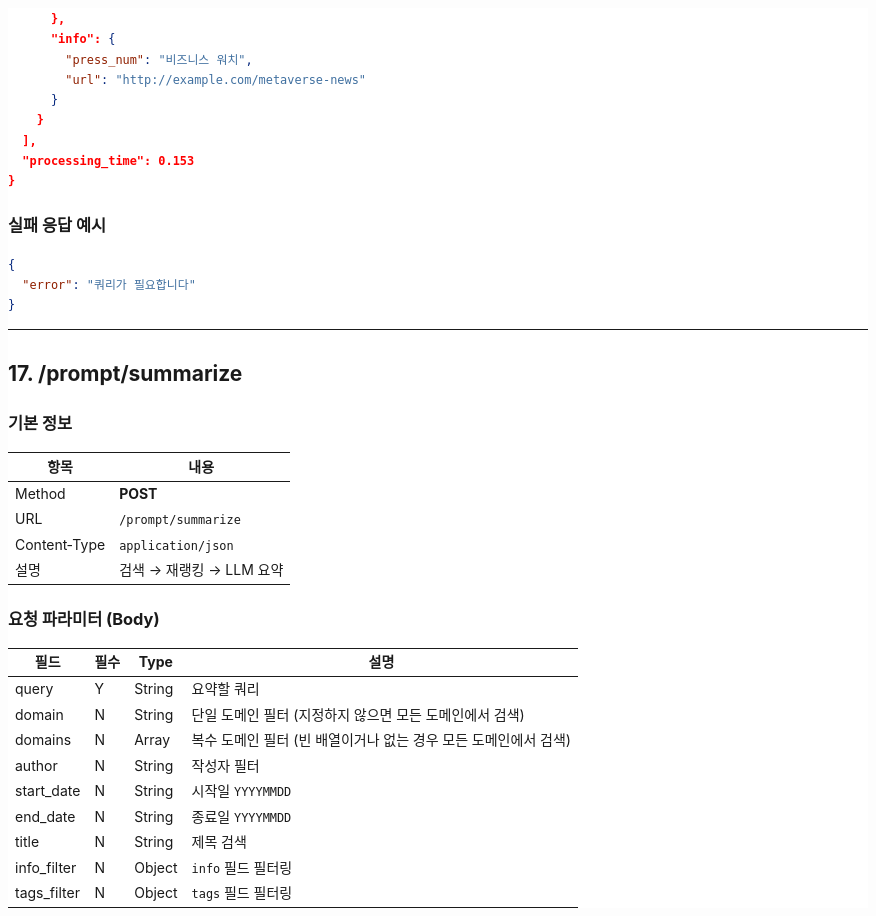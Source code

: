 ```json
      },
      "info": {
        "press_num": "비즈니스 워치",
        "url": "http://example.com/metaverse-news"
      }
    }
  ],
  "processing_time": 0.153
}
```

### 실패 응답 예시
```json
{
  "error": "쿼리가 필요합니다"
}
```

---

## 17. /prompt/summarize
### 기본 정보
| 항목 | 내용 |
|------|------|
| Method | **POST** |
| URL | `/prompt/summarize` |
| Content‑Type | `application/json` |
| 설명 | 검색 → 재랭킹 → LLM 요약 |

### 요청 파라미터 (Body)
| 필드 | 필수 | Type | 설명 |
|------|------|------|------|
| query | Y | String | 요약할 쿼리 |
| domain | N | String | 단일 도메인 필터 (지정하지 않으면 모든 도메인에서 검색) |
| domains | N | Array | 복수 도메인 필터 (빈 배열이거나 없는 경우 모든 도메인에서 검색) |
| author | N | String | 작성자 필터 |
| start_date | N | String | 시작일 `YYYYMMDD` |
| end_date | N | String | 종료일 `YYYYMMDD` |
| title | N | String | 제목 검색 |
| info_filter | N | Object | `info` 필드 필터링 |
| tags_filter | N | Object | `tags` 필드 필터링 |
